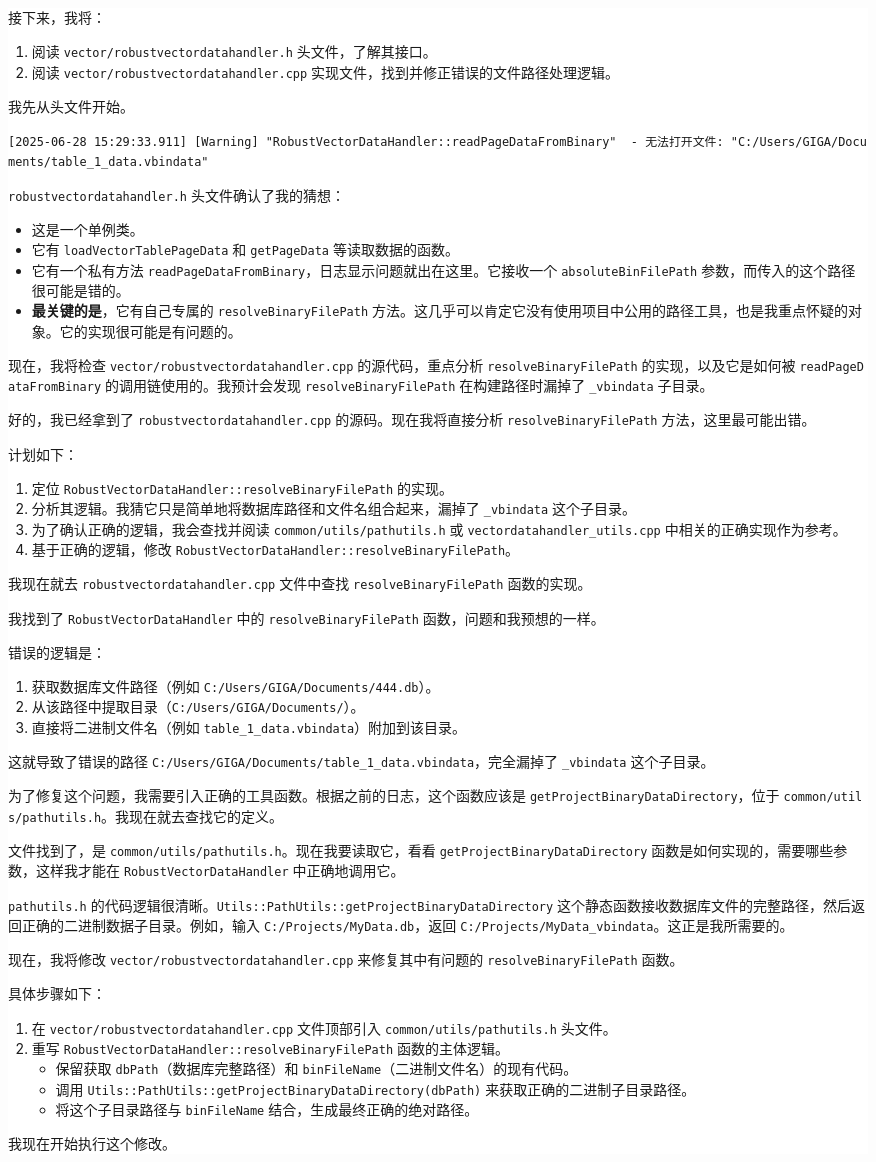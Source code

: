 接下来，我将：
1.  阅读 `vector/robustvectordatahandler.h` 头文件，了解其接口。
2.  阅读 `vector/robustvectordatahandler.cpp` 实现文件，找到并修正错误的文件路径处理逻辑。

我先从头文件开始。

```plaintext
[2025-06-28 15:29:33.911] [Warning] "RobustVectorDataHandler::readPageDataFromBinary"  - 无法打开文件: "C:/Users/GIGA/Documents/table_1_data.vbindata"
```

`robustvectordatahandler.h` 头文件确认了我的猜想：

*   这是一个单例类。
*   它有 `loadVectorTablePageData` 和 `getPageData` 等读取数据的函数。
*   它有一个私有方法 `readPageDataFromBinary`，日志显示问题就出在这里。它接收一个 `absoluteBinFilePath` 参数，而传入的这个路径很可能是错的。
*   **最关键的是**，它有自己专属的 `resolveBinaryFilePath` 方法。这几乎可以肯定它没有使用项目中公用的路径工具，也是我重点怀疑的对象。它的实现很可能是有问题的。

现在，我将检查 `vector/robustvectordatahandler.cpp` 的源代码，重点分析 `resolveBinaryFilePath` 的实现，以及它是如何被 `readPageDataFromBinary` 的调用链使用的。我预计会发现 `resolveBinaryFilePath` 在构建路径时漏掉了 `_vbindata` 子目录。

好的，我已经拿到了 `robustvectordatahandler.cpp` 的源码。现在我将直接分析 `resolveBinaryFilePath` 方法，这里最可能出错。

计划如下：
1.  定位 `RobustVectorDataHandler::resolveBinaryFilePath` 的实现。
2.  分析其逻辑。我猜它只是简单地将数据库路径和文件名组合起来，漏掉了 `_vbindata` 这个子目录。
3.  为了确认正确的逻辑，我会查找并阅读 `common/utils/pathutils.h` 或 `vectordatahandler_utils.cpp` 中相关的正确实现作为参考。
4.  基于正确的逻辑，修改 `RobustVectorDataHandler::resolveBinaryFilePath`。

我现在就去 `robustvectordatahandler.cpp` 文件中查找 `resolveBinaryFilePath` 函数的实现。

我找到了 `RobustVectorDataHandler` 中的 `resolveBinaryFilePath` 函数，问题和我预想的一样。

错误的逻辑是：
1.  获取数据库文件路径（例如 `C:/Users/GIGA/Documents/444.db`）。
2.  从该路径中提取目录（`C:/Users/GIGA/Documents/`）。
3.  直接将二进制文件名（例如 `table_1_data.vbindata`）附加到该目录。

这就导致了错误的路径 `C:/Users/GIGA/Documents/table_1_data.vbindata`，完全漏掉了 `_vbindata` 这个子目录。

为了修复这个问题，我需要引入正确的工具函数。根据之前的日志，这个函数应该是 `getProjectBinaryDataDirectory`，位于 `common/utils/pathutils.h`。我现在就去查找它的定义。

文件找到了，是 `common/utils/pathutils.h`。现在我要读取它，看看 `getProjectBinaryDataDirectory` 函数是如何实现的，需要哪些参数，这样我才能在 `RobustVectorDataHandler` 中正确地调用它。

`pathutils.h` 的代码逻辑很清晰。`Utils::PathUtils::getProjectBinaryDataDirectory` 这个静态函数接收数据库文件的完整路径，然后返回正确的二进制数据子目录。例如，输入 `C:/Projects/MyData.db`，返回 `C:/Projects/MyData_vbindata`。这正是我所需要的。

现在，我将修改 `vector/robustvectordatahandler.cpp` 来修复其中有问题的 `resolveBinaryFilePath` 函数。

具体步骤如下：
1.  在 `vector/robustvectordatahandler.cpp` 文件顶部引入 `common/utils/pathutils.h` 头文件。
2.  重写 `RobustVectorDataHandler::resolveBinaryFilePath` 函数的主体逻辑。
    *   保留获取 `dbPath`（数据库完整路径）和 `binFileName`（二进制文件名）的现有代码。
    *   调用 `Utils::PathUtils::getProjectBinaryDataDirectory(dbPath)` 来获取正确的二进制子目录路径。
    *   将这个子目录路径与 `binFileName` 结合，生成最终正确的绝对路径。

我现在开始执行这个修改。
